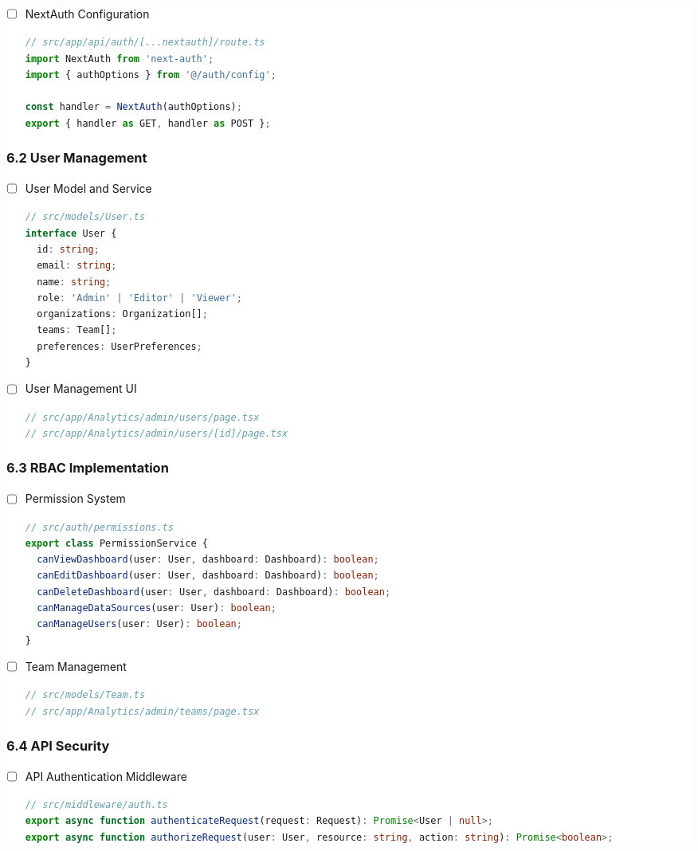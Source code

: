 - [ ] NextAuth Configuration
  ```typescript
  // src/app/api/auth/[...nextauth]/route.ts
  import NextAuth from 'next-auth';
  import { authOptions } from '@/auth/config';
  
  const handler = NextAuth(authOptions);
  export { handler as GET, handler as POST };
  ```

### 6.2 User Management

- [ ] User Model and Service
  ```typescript
  // src/models/User.ts
  interface User {
    id: string;
    email: string;
    name: string;
    role: 'Admin' | 'Editor' | 'Viewer';
    organizations: Organization[];
    teams: Team[];
    preferences: UserPreferences;
  }
  ```

- [ ] User Management UI
  ```typescript
  // src/app/Analytics/admin/users/page.tsx
  // src/app/Analytics/admin/users/[id]/page.tsx
  ```

### 6.3 RBAC Implementation

- [ ] Permission System
  ```typescript
  // src/auth/permissions.ts
  export class PermissionService {
    canViewDashboard(user: User, dashboard: Dashboard): boolean;
    canEditDashboard(user: User, dashboard: Dashboard): boolean;
    canDeleteDashboard(user: User, dashboard: Dashboard): boolean;
    canManageDataSources(user: User): boolean;
    canManageUsers(user: User): boolean;
  }
  ```

- [ ] Team Management
  ```typescript
  // src/models/Team.ts
  // src/app/Analytics/admin/teams/page.tsx
  ```

### 6.4 API Security

- [ ] API Authentication Middleware
  ```typescript
  // src/middleware/auth.ts
  export async function authenticateRequest(request: Request): Promise<User | null>;
  export async function authorizeRequest(user: User, resource: string, action: string): Promise<boolean>;
  ```
